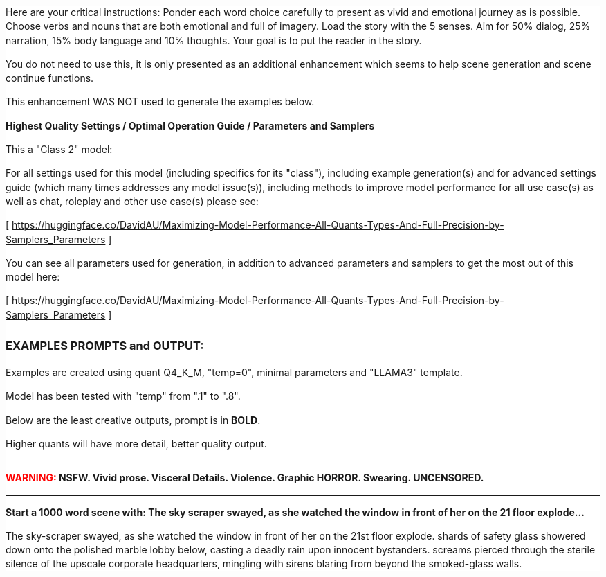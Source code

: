 [*DialogWrt]:(1a-CharDvlp-1a.1-Backgrnd-1a.2-Personality-1a.3-GoalMotiv)>2(2a-StoryStruc-2a.1-PlotPnt-2a.2-Conflict-2a.3-Resolution)>3(3a-DialogTech-3a.1-ShowDontTell-3a.2-Subtext-3a.3-VoiceTone-3a.4-Pacing-3a.5-VisualDescrip)>4(4a-DialogEdit-4a.1-ReadAloud-4a.2-Feedback-4a.3-Revision)

Here are your critical instructions:
Ponder each word choice carefully to present as vivid and emotional journey as is possible. Choose verbs and nouns that are both emotional and full of imagery. Load the story with the 5 senses. Aim for 50% dialog, 25% narration, 15% body language and 10% thoughts. Your goal is to put the reader in the story.
</PRE>

You do not need to use this, it is only presented as an additional enhancement which seems to help scene generation
and scene continue functions.

This enhancement WAS NOT used to generate the examples below.

<B>Highest Quality Settings / Optimal Operation Guide / Parameters and Samplers</B>

This a "Class 2" model:

For all settings used for this model (including specifics for its "class"), including example generation(s) and for advanced settings guide (which many times addresses any model issue(s)), including methods to improve model performance for all use case(s) as well as chat, roleplay and other use case(s) please see:

[ https://huggingface.co/DavidAU/Maximizing-Model-Performance-All-Quants-Types-And-Full-Precision-by-Samplers_Parameters ]

You can see all parameters used for generation, in addition to advanced parameters and samplers to get the most out of this model here:

[ https://huggingface.co/DavidAU/Maximizing-Model-Performance-All-Quants-Types-And-Full-Precision-by-Samplers_Parameters ]


<h3>EXAMPLES PROMPTS and OUTPUT:</h3>

Examples are created using quant Q4_K_M, "temp=0", minimal parameters and "LLAMA3" template. 

Model has been tested with "temp" from ".1" to ".8".

Below are the least creative outputs, prompt is in <B>BOLD</B>.

Higher quants will have more detail, better quality output.

---

<B><font color="red">WARNING:</font> NSFW. Vivid prose. Visceral Details. Violence. Graphic HORROR. Swearing. UNCENSORED. </B>

---

<B> Start a 1000 word scene with: The sky scraper swayed, as she watched the window in front of her on the 21 floor explode... </b>

The sky-scraper swayed, as she watched the window in front of her on the 21st floor explode. shards of safety glass showered down onto the polished marble lobby below, casting a deadly rain upon innocent bystanders. screams pierced through the sterile silence of the upscale corporate headquarters, mingling with sirens blaring from beyond the smoked-glass walls.

